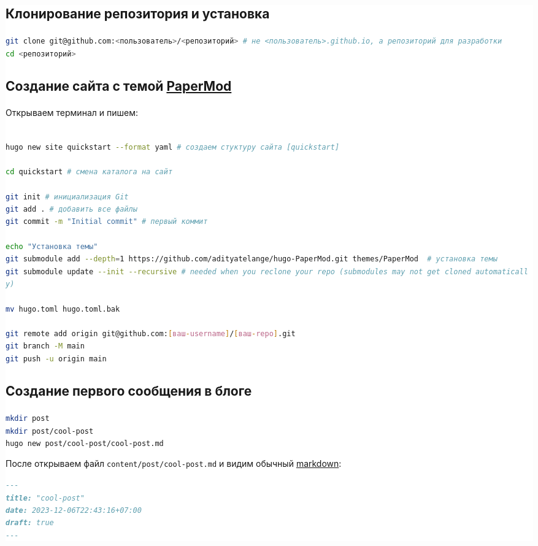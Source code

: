 ## Клонирование репозитория и установка

```bash
git clone git@github.com:<пользователь>/<репозиторий> # не <пользователь>.github.io, а репозиторий для разработки
cd <репозиторий>
```

## Создание сайта с темой [PaperMod](https://github.com/adityatelange/hugo-PaperMod/wiki/Installation)

Открываем терминал и пишем:
```bash

hugo new site quickstart --format yaml # создаем стуктуру сайта [quickstart]

cd quickstart # смена каталога на сайт

git init # инициализация Git
git add . # добавить все файлы
git commit -m "Initial commit" # первый коммит

echo "Установка темы"
git submodule add --depth=1 https://github.com/adityatelange/hugo-PaperMod.git themes/PaperMod  # установка темы
git submodule update --init --recursive # needed when you reclone your repo (submodules may not get cloned automatically)

mv hugo.toml hugo.toml.bak

git remote add origin git@github.com:[ваш-username]/[ваш-repo].git
git branch -M main
git push -u origin main

```

## Создание первого сообщения в блоге

```bash
mkdir post
mkdir post/cool-post
hugo new post/cool-post/cool-post.md
```

После открываем файл `content/post/cool-post.md` и видим обычный [markdown](https://doka.guide/tools/markdown/):

```markdown
---
title: "cool-post"
date: 2023-12-06T22:43:16+07:00
draft: true
---
```
